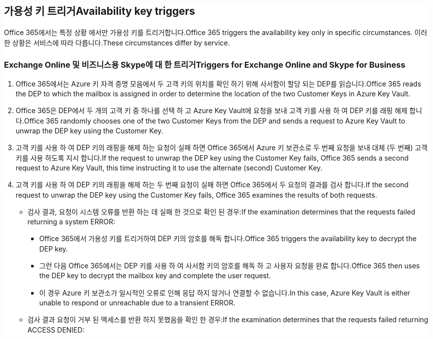## <a name="availability-key-triggers"></a><span data-ttu-id="414ec-238">가용성 키 트리거</span><span class="sxs-lookup"><span data-stu-id="414ec-238">Availability key triggers</span></span>

<span data-ttu-id="414ec-239">Office 365에서는 특정 상황 에서만 가용성 키를 트리거합니다.</span><span class="sxs-lookup"><span data-stu-id="414ec-239">Office 365 triggers the availability key only in specific circumstances.</span></span> <span data-ttu-id="414ec-240">이러한 상황은 서비스에 따라 다릅니다.</span><span class="sxs-lookup"><span data-stu-id="414ec-240">These circumstances differ by service.</span></span>

### <a name="triggers-for-exchange-online-and-skype-for-business"></a><span data-ttu-id="414ec-241">Exchange Online 및 비즈니스용 Skype에 대 한 트리거</span><span class="sxs-lookup"><span data-stu-id="414ec-241">Triggers for Exchange Online and Skype for Business</span></span>
  
1. <span data-ttu-id="414ec-242">Office 365에서는 Azure 키 자격 증명 모음에서 두 고객 키의 위치를 확인 하기 위해 사서함이 할당 되는 DEP를 읽습니다.</span><span class="sxs-lookup"><span data-stu-id="414ec-242">Office 365 reads the DEP to which the mailbox is assigned in order to determine the location of the two Customer Keys in Azure Key Vault.</span></span>

2. <span data-ttu-id="414ec-243">Office 365은 DEP에서 두 개의 고객 키 중 하나를 선택 하 고 Azure Key Vault에 요청을 보내 고객 키를 사용 하 여 DEP 키를 래핑 해제 합니다.</span><span class="sxs-lookup"><span data-stu-id="414ec-243">Office 365 randomly chooses one of the two Customer Keys from the DEP and sends a request to Azure Key Vault to unwrap the DEP key using the Customer Key.</span></span>

3. <span data-ttu-id="414ec-244">고객 키를 사용 하 여 DEP 키의 래핑을 해제 하는 요청이 실패 하면 Office 365에서 Azure 키 보관소로 두 번째 요청을 보내 대체 (두 번째) 고객 키를 사용 하도록 지시 합니다.</span><span class="sxs-lookup"><span data-stu-id="414ec-244">If the request to unwrap the DEP key using the Customer Key fails, Office 365 sends a second request to Azure Key Vault, this time instructing it to use the alternate (second) Customer Key.</span></span>

4. <span data-ttu-id="414ec-245">고객 키를 사용 하 여 DEP 키의 래핑을 해제 하는 두 번째 요청이 실패 하면 Office 365에서 두 요청의 결과를 검사 합니다.</span><span class="sxs-lookup"><span data-stu-id="414ec-245">If the second request to unwrap the DEP key using the Customer Key fails, Office 365 examines the results of both requests.</span></span>

    - <span data-ttu-id="414ec-246">검사 결과, 요청이 시스템 오류를 반환 하는 데 실패 한 것으로 확인 된 경우:</span><span class="sxs-lookup"><span data-stu-id="414ec-246">If the examination determines that the requests failed returning a system ERROR:</span></span>

       - <span data-ttu-id="414ec-247">Office 365에서 가용성 키를 트리거하여 DEP 키의 암호를 해독 합니다.</span><span class="sxs-lookup"><span data-stu-id="414ec-247">Office 365 triggers the availability key to decrypt the DEP key.</span></span>

       - <span data-ttu-id="414ec-248">그런 다음 Office 365에서는 DEP 키를 사용 하 여 사서함 키의 암호를 해독 하 고 사용자 요청을 완료 합니다.</span><span class="sxs-lookup"><span data-stu-id="414ec-248">Office 365 then uses the DEP key to decrypt the mailbox key and complete the user request.</span></span> 

       - <span data-ttu-id="414ec-249">이 경우 Azure 키 보관소가 일시적인 오류로 인해 응답 하지 않거나 연결할 수 없습니다.</span><span class="sxs-lookup"><span data-stu-id="414ec-249">In this case, Azure Key Vault is either unable to respond or unreachable due to a transient ERROR.</span></span>

    - <span data-ttu-id="414ec-250">검사 결과 요청이 거부 된 액세스를 반환 하지 못했음을 확인 한 경우:</span><span class="sxs-lookup"><span data-stu-id="414ec-250">If the examination determines that the requests failed returning ACCESS DENIED:</span></span>
